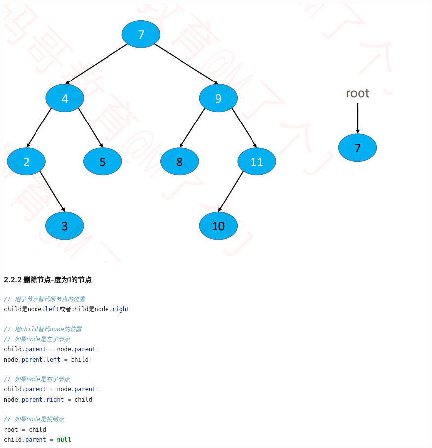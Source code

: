 ![image-20201104095543526](./imgs_vector/02/15.png)

#### 2.2.2 删除节点-度为1的节点

```java
// 用子节点替代原节点的位置
child是node.left或者child是node.right

// 用child替代node的位置
// 如果node是左子节点
child.parent = node.parent
node.parent.left = child

// 如果node是右子节点
child.parent = node.parent
node.parent.right = child

// 如果node是根结点
root = child
child.parent = null
```
